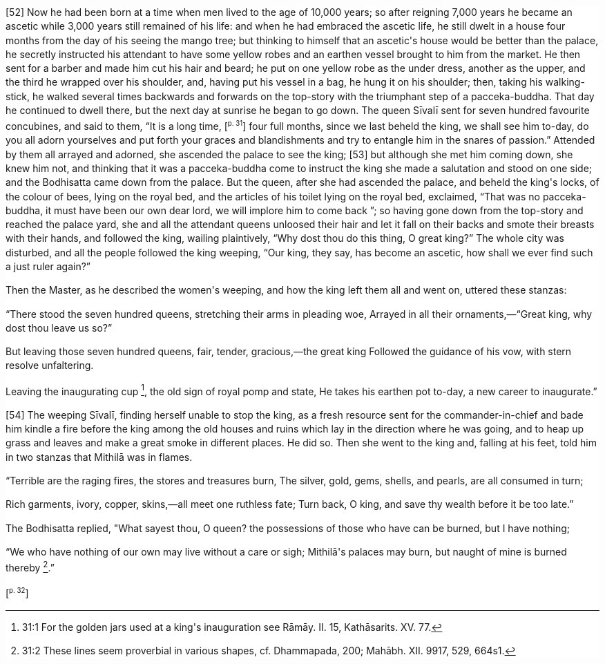 \[52\] Now he had been born at a time when men lived to the age of 10,000 years; so after reigning 7,000 years he became an ascetic while 3,000 years still remained of his life: and when he had embraced the ascetic life, he still dwelt in a house four months from the day of his seeing the mango tree; but thinking to himself that an ascetic's house would be better than the palace, he secretly instructed his attendant to have some yellow robes and an earthen vessel brought to him from the market. He then sent for a barber and made him cut his hair and beard; he put on one yellow robe as the under dress, another as the upper, and the third he wrapped over his shoulder, and, having put his vessel in a bag, he hung it on his shoulder; then, taking his walking-stick, he walked several times backwards and forwards on the top-story with the triumphant step of a pacceka-buddha. That day he continued to dwell there, but the next day at sunrise he began to go down. The queen Sīvalī sent for seven hundred favourite concubines, and said to them, “It is a long time, <span id="p31">[<sup><small>p. 31</small></sup>]</span> four full months, since we last beheld the king, we shall see him to-day, do you all adorn yourselves and put forth your graces and blandishments and try to entangle him in the snares of passion.” Attended by them all arrayed and adorned, she ascended the palace to see the king; \[53\] but although she met him coming down, she knew him not, and thinking that it was a pacceka-buddha come to instruct the king she made a salutation and stood on one side; and the Bodhisatta came down from the palace. But the queen, after she had ascended the palace, and beheld the king's locks, of the colour of bees, lying on the royal bed, and the articles of his toilet lying on the royal bed, exclaimed, “That was no pacceka-buddha, it must have been our own dear lord, we will implore him to come back ”; so having gone down from the top-story and reached the palace yard, she and all the attendant queens unloosed their hair and let it fall on their backs and smote their breasts with their hands, and followed the king, wailing plaintively, “Why dost thou do this thing, O great king?” The whole city was disturbed, and all the people followed the king weeping, “Our king, they say, has become an ascetic, how shall we ever find such a just ruler again?”

Then the Master, as he described the women's weeping, and how the king left them all and went on, uttered these stanzas:

“There stood the seven hundred queens, stretching their arms in pleading woe,
Arrayed in all their ornaments,—“Great king, why dost thou leave us so?”

But leaving those seven hundred queens, fair, tender, gracious,—the great king
Followed the guidance of his vow, with stern resolve unfaltering.

Leaving the inaugurating cup [^40], the old sign of royal pomp and state,
He takes his earthen pot to-day, a new career to inaugurate.”

\[54\] The weeping Sīvalī, finding herself unable to stop the king, as a fresh resource sent for the commander-in-chief and bade him kindle a fire before the king among the old houses and ruins which lay in the direction where he was going, and to heap up grass and leaves and make a great smoke in different places. He did so. Then she went to the king and, falling at his feet, told him in two stanzas that Mithilā was in flames.

“Terrible are the raging fires, the stores and treasures burn,
The silver, gold, gems, shells, and pearls, are all consumed in turn;

Rich garments, ivory, copper, skins,—all meet one ruthless fate;
Turn back, O king, and save thy wealth before it be too late.”

The Bodhisatta replied, "What sayest thou, O queen? the possessions of those who have can be burned, but I have nothing;

“We who have nothing of our own may live without a care or sigh;
Mithilā's palaces may burn, but naught of mine is burned thereby [^41].”

<span id="p32">[<sup><small>p. 32</small></sup>]</span>


[^26]: 22:1 I would read _sattajaṁghasatthāni_ (cf. Text, iii. 283, 18). The text _\-satāni_ would mean “700 legs,” i.e. 350 men (?).
[^27]: 22:2 Reading _loṇodakena_ as Dr Fausbøll proposes.
[^28]: 23:1 Prof. Cowell adds on the margin of his text: “_na,_ or is it a question?”
[^29]: 26:1 So in the Kathāsaritsāgara, § 72, 47, 54, the snake-maiden gives the hero a sword and horse.
[^30]: 26:2 See Grierson's _Bihār_ _Peasant Life,_ pp. 64, 98.
[^31]: 28:1 _Hatthattharādīhi,_ cf. piṣṭapañcāṅgula _Harṣac._ 63, 13, and 157, l. 1.
[^32]: 28:2 This is one of the seas between the seven concentric circles of rock round Meru. Hardy, p. 12.
[^33]: 28:3 The six stanzas which follow in the Pali were translated in Vol. IV. p. 171.
[^34]: 30:1 See Hardy, _Budhism,_ p. 27.
[^35]: 30:2 Sc. the Kāmaloka, the Rūpabrahmaloka, and the Arūpabrahmaloka.
[^36]: 30:3 A long description, full of repetitions, is here much condensed.
[^37]: 30:4 See _Mahāvagga,_ V. 1. 16.
[^38]: 30:5 The use of the word _rathakāro_ might suggest “wooden shoes,” but these were forbidden by Buddha, see _Mahāvagga,_ V. 6.
[^39]: 30:6 Cf. Vol. IV. p. 172 (text).
[^40]: 31:1 For the golden jars used at a king's inauguration see Rāmāy. II. 15, Kathāsarits. XV. 77.
[^41]: 31:2 These lines seem proverbial in various shapes, cf. Dhammapada, 200; Mahābh. XII. 9917, 529, 664s1.
[^42]: 32:1 For these heavenly beings, “the Radiant ones,” see Burnouf, _Introd._ p. 611.
[^43]: 33:1 Nārada is sometimes called the son of the Muni Kaçyapa; see Wilson, _Vishṇu Purāna,_ Vol. II. p. 19.